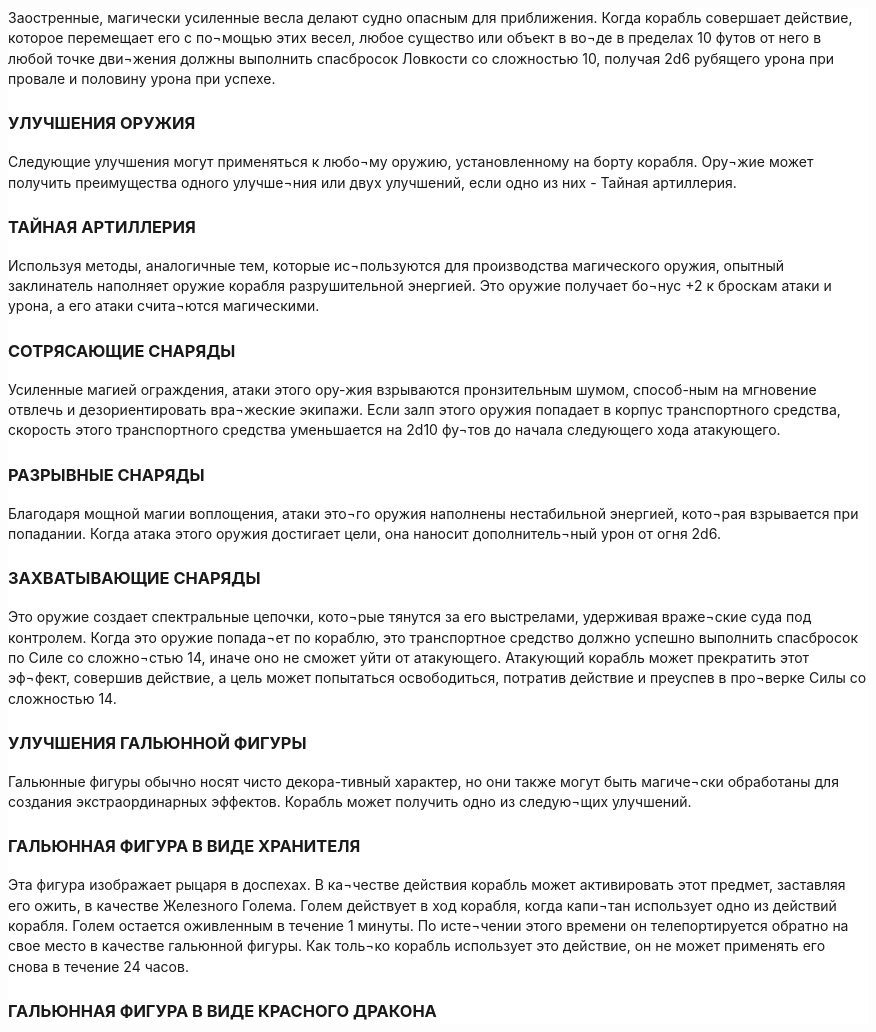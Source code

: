 Заостренные, магически усиленные весла делают судно опасным для приближения. Когда корабль совершает действие, которое перемещает его с по¬мощью этих весел, любое существо или объект в во¬де в пределах 10 футов от него в любой точке дви¬жения должны выполнить спасбросок Ловкости со сложностью 10, получая 2d6 рубящего урона при провале и половину урона при успехе.

### УЛУЧШЕНИЯ ОРУЖИЯ

Следующие улучшения могут применяться к любо¬му оружию, установленному на борту корабля. Ору¬жие может получить преимущества одного улучше¬ния или двух улучшений, если одно из них - Тайная артиллерия.

### ТАЙНАЯ АРТИЛЛЕРИЯ

Используя методы, аналогичные тем, которые ис¬пользуются для производства магического оружия, опытный заклинатель наполняет оружие корабля разрушительной энергией. Это оружие получает бо¬нус +2 к броскам атаки и урона, а его атаки счита¬ются магическими.

### СОТРЯСАЮЩИЕ СНАРЯДЫ

Усиленные магией ограждения, атаки этого ору-жия взрываются пронзительным шумом, способ-ным на мгновение отвлечь и дезориентировать вра¬жеские экипажи. Если залп этого оружия попадает в корпус транспортного средства, скорость этого транспортного средства уменьшается на 2d10 фу¬тов до начала следующего хода атакующего. 

### РАЗРЫВНЫЕ СНАРЯДЫ

Благодаря мощной магии воплощения, атаки это¬го оружия наполнены нестабильной энергией, кото¬рая взрывается при попадании. Когда атака этого оружия достигает цели, она наносит дополнитель¬ный урон от огня 2d6.

### ЗАХВАТЫВАЮЩИЕ СНАРЯДЫ

Это оружие создает спектральные цепочки, кото¬рые тянутся за его выстрелами, удерживая враже¬ские суда под контролем. Когда это оружие попада¬ет по кораблю, это транспортное средство должно успешно выполнить спасбросок по Силе со сложно¬стью 14, иначе оно не сможет уйти от атакующего. Атакующий корабль может прекратить этот эф¬фект, совершив действие, а цель может попытаться освободиться, потратив действие и преуспев в про¬верке Силы со сложностью 14.

### УЛУЧШЕНИЯ ГАЛЬЮННОЙ ФИГУРЫ

Гальюнные фигуры обычно носят чисто декора-тивный характер, но они также могут быть магиче¬ски обработаны для создания экстраординарных эффектов. Корабль может получить одно из следую¬щих улучшений.

### ГАЛЬЮННАЯ ФИГУРА В ВИДЕ ХРАНИТЕЛЯ

Эта фигура изображает рыцаря в доспехах. В ка¬честве действия корабль может активировать этот предмет, заставляя его ожить, в качестве Железного Голема. Голем действует в ход корабля, когда капи¬тан использует одно из действий корабля. Голем остается оживленным в течение 1 минуты. По исте¬чении этого времени он телепортируется обратно на свое место в качестве гальюнной фигуры. Как толь¬ко корабль использует это действие, он не может применять его снова в течение 24 часов.

### ГАЛЬЮННАЯ ФИГУРА В ВИДЕ КРАСНОГО ДРАКОНА
